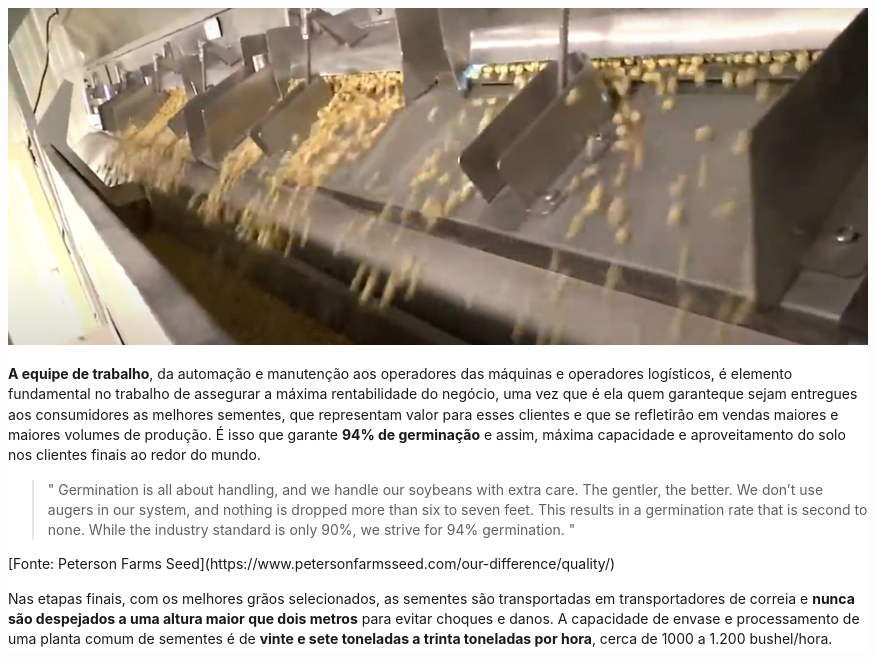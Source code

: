 <img src="/assets/agro-desnsity.JPG " alt="agro-desnsity.JPG" style="width:100%;">

**A equipe de trabalho**, da automação e manutenção aos operadores das máquinas e operadores logísticos, é elemento fundamental no trabalho de assegurar a máxima rentabilidade do negócio, uma vez que é ela quem garanteque sejam entregues aos consumidores as melhores sementes, que representam valor para esses clientes e que se refletirão em vendas maiores e maiores volumes de produção. É isso que garante **94% de germinação** e assim, máxima capacidade e aproveitamento do solo nos clientes finais ao redor do mundo.

<blockquote>"
Germination is all about handling, and we handle our soybeans with extra care. The gentler, the better. We don’t use augers in our system, and nothing is dropped more than six to seven feet. This results in a germination rate that is second to none. While the industry standard is only 90%, we strive for 94% germination.
"</blockquote> [Fonte: Peterson Farms Seed](https://www.petersonfarmsseed.com/our-difference/quality/)

Nas etapas finais, com os melhores grãos selecionados, as sementes são transportadas em transportadores de correia e **nunca são despejados a uma altura maior que dois metros** para evitar choques e danos. A capacidade de envase e processamento de uma planta comum de sementes é de **vinte e sete toneladas a trinta toneladas por hora**, cerca de 1000 a 1.200 bushel/hora.